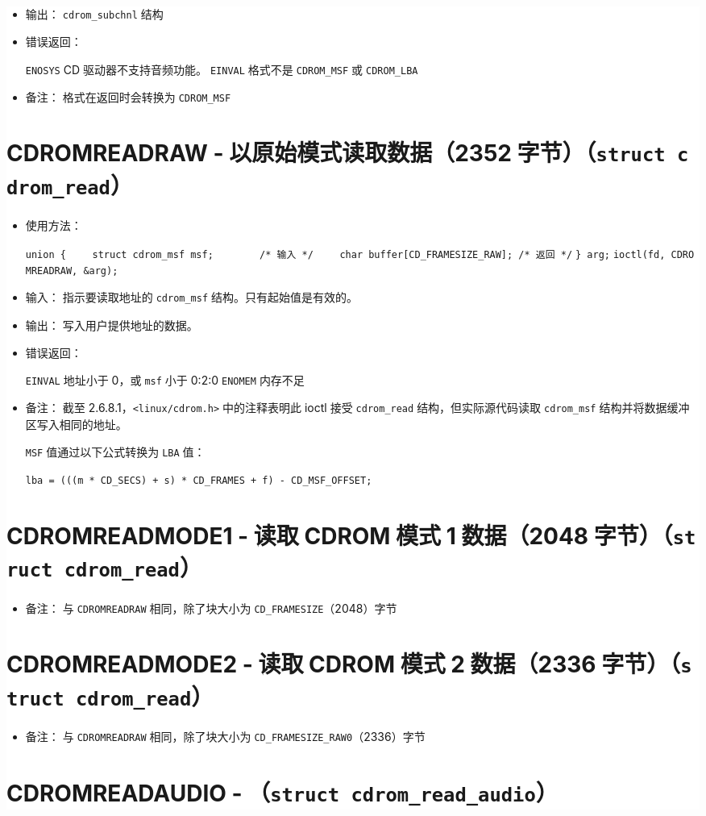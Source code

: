  - 输出：
   `cdrom_subchnl` 结构

 - 错误返回：

   `ENOSYS`  CD 驱动器不支持音频功能。
   `EINVAL`  格式不是 `CDROM_MSF` 或 `CDROM_LBA`

 - 备注：
   格式在返回时会转换为 `CDROM_MSF`

# CDROMREADRAW - 以原始模式读取数据（2352 字节）（`struct cdrom_read`）

 - 使用方法：

   `union {`
   `    struct cdrom_msf msf;        /* 输入 */`
   `    char buffer[CD_FRAMESIZE_RAW]; /* 返回 */`
   `} arg;`
   `ioctl(fd, CDROMREADRAW, &arg);`

 - 输入：
   指示要读取地址的 `cdrom_msf` 结构。只有起始值是有效的。

 - 输出：
   写入用户提供地址的数据。

 - 错误返回：

   `EINVAL`  地址小于 0，或 `msf` 小于 0:2:0
   `ENOMEM`  内存不足

 - 备注：
   截至 2.6.8.1，`<linux/cdrom.h>` 中的注释表明此 ioctl 接受 `cdrom_read` 结构，但实际源代码读取 `cdrom_msf` 结构并将数据缓冲区写入相同的地址。

   `MSF` 值通过以下公式转换为 `LBA` 值：

   `lba = (((m * CD_SECS) + s) * CD_FRAMES + f) - CD_MSF_OFFSET;`

# CDROMREADMODE1 - 读取 CDROM 模式 1 数据（2048 字节）（`struct cdrom_read`）

 - 备注：
   与 `CDROMREADRAW` 相同，除了块大小为 `CD_FRAMESIZE`（2048）字节

# CDROMREADMODE2 - 读取 CDROM 模式 2 数据（2336 字节）（`struct cdrom_read`）

 - 备注：
   与 `CDROMREADRAW` 相同，除了块大小为 `CD_FRAMESIZE_RAW0`（2336）字节

# CDROMREADAUDIO - （`struct cdrom_read_audio`）
